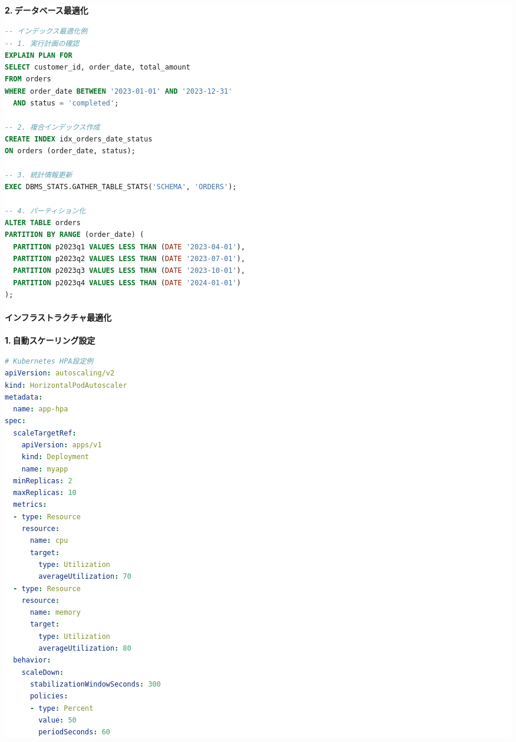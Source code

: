 
**2. データベース最適化**

```sql
-- インデックス最適化例
-- 1. 実行計画の確認
EXPLAIN PLAN FOR
SELECT customer_id, order_date, total_amount
FROM orders 
WHERE order_date BETWEEN '2023-01-01' AND '2023-12-31'
  AND status = 'completed';

-- 2. 複合インデックス作成
CREATE INDEX idx_orders_date_status 
ON orders (order_date, status);

-- 3. 統計情報更新
EXEC DBMS_STATS.GATHER_TABLE_STATS('SCHEMA', 'ORDERS');

-- 4. パーティション化
ALTER TABLE orders 
PARTITION BY RANGE (order_date) (
  PARTITION p2023q1 VALUES LESS THAN (DATE '2023-04-01'),
  PARTITION p2023q2 VALUES LESS THAN (DATE '2023-07-01'),
  PARTITION p2023q3 VALUES LESS THAN (DATE '2023-10-01'),
  PARTITION p2023q4 VALUES LESS THAN (DATE '2024-01-01')
);
```

#### インフラストラクチャ最適化

**1. 自動スケーリング設定**

```yaml
# Kubernetes HPA設定例
apiVersion: autoscaling/v2
kind: HorizontalPodAutoscaler
metadata:
  name: app-hpa
spec:
  scaleTargetRef:
    apiVersion: apps/v1
    kind: Deployment
    name: myapp
  minReplicas: 2
  maxReplicas: 10
  metrics:
  - type: Resource
    resource:
      name: cpu
      target:
        type: Utilization
        averageUtilization: 70
  - type: Resource
    resource:
      name: memory
      target:
        type: Utilization
        averageUtilization: 80
  behavior:
    scaleDown:
      stabilizationWindowSeconds: 300
      policies:
      - type: Percent
        value: 50
        periodSeconds: 60
```